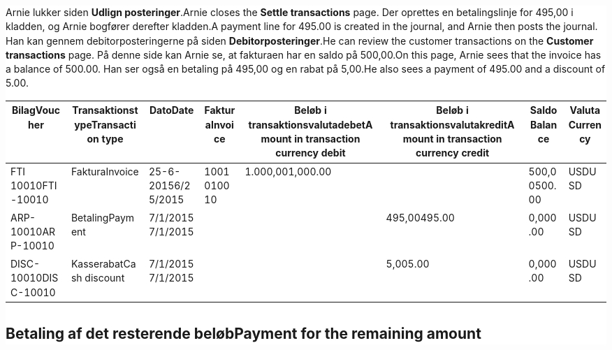 <span data-ttu-id="17ae5-261">Arnie lukker siden **Udlign posteringer**.</span><span class="sxs-lookup"><span data-stu-id="17ae5-261">Arnie closes the **Settle transactions** page.</span></span> <span data-ttu-id="17ae5-262">Der oprettes en betalingslinje for 495,00 i kladden, og Arnie bogfører derefter kladden.</span><span class="sxs-lookup"><span data-stu-id="17ae5-262">A payment line for 495.00 is created in the journal, and Arnie then posts the journal.</span></span> <span data-ttu-id="17ae5-263">Han kan gennem debitorposteringerne på siden **Debitorposteringer**.</span><span class="sxs-lookup"><span data-stu-id="17ae5-263">He can review the customer transactions on the **Customer transactions** page.</span></span> <span data-ttu-id="17ae5-264">På denne side kan Arnie se, at fakturaen har en saldo på 500,00.</span><span class="sxs-lookup"><span data-stu-id="17ae5-264">On this page, Arnie sees that the invoice has a balance of 500.00.</span></span> <span data-ttu-id="17ae5-265">Han ser også en betaling på 495,00 og en rabat på 5,00.</span><span class="sxs-lookup"><span data-stu-id="17ae5-265">He also sees a payment of 495.00 and a discount of 5.00.</span></span>

| <span data-ttu-id="17ae5-266">Bilag</span><span class="sxs-lookup"><span data-stu-id="17ae5-266">Voucher</span></span>    | <span data-ttu-id="17ae5-267">Transaktionstype</span><span class="sxs-lookup"><span data-stu-id="17ae5-267">Transaction type</span></span> | <span data-ttu-id="17ae5-268">Dato</span><span class="sxs-lookup"><span data-stu-id="17ae5-268">Date</span></span>      | <span data-ttu-id="17ae5-269">Faktura</span><span class="sxs-lookup"><span data-stu-id="17ae5-269">Invoice</span></span> | <span data-ttu-id="17ae5-270">Beløb i transaktionsvalutadebet</span><span class="sxs-lookup"><span data-stu-id="17ae5-270">Amount in transaction currency debit</span></span> | <span data-ttu-id="17ae5-271">Beløb i transaktionsvalutakredit</span><span class="sxs-lookup"><span data-stu-id="17ae5-271">Amount in transaction currency credit</span></span> | <span data-ttu-id="17ae5-272">Saldo</span><span class="sxs-lookup"><span data-stu-id="17ae5-272">Balance</span></span> | <span data-ttu-id="17ae5-273">Valuta</span><span class="sxs-lookup"><span data-stu-id="17ae5-273">Currency</span></span> |
|------------|------------------|-----------|---------|--------------------------------------|---------------------------------------|---------|----------|
| <span data-ttu-id="17ae5-274">FTI 10010</span><span class="sxs-lookup"><span data-stu-id="17ae5-274">FTI-10010</span></span>  | <span data-ttu-id="17ae5-275">Faktura</span><span class="sxs-lookup"><span data-stu-id="17ae5-275">Invoice</span></span>          | <span data-ttu-id="17ae5-276">25-6-2015</span><span class="sxs-lookup"><span data-stu-id="17ae5-276">6/25/2015</span></span> | <span data-ttu-id="17ae5-277">10010</span><span class="sxs-lookup"><span data-stu-id="17ae5-277">10010</span></span>   | <span data-ttu-id="17ae5-278">1.000,00</span><span class="sxs-lookup"><span data-stu-id="17ae5-278">1,000.00</span></span>                             |                                       | <span data-ttu-id="17ae5-279">500,00</span><span class="sxs-lookup"><span data-stu-id="17ae5-279">500.00</span></span>  | <span data-ttu-id="17ae5-280">USD</span><span class="sxs-lookup"><span data-stu-id="17ae5-280">USD</span></span>      |
| <span data-ttu-id="17ae5-281">ARP-10010</span><span class="sxs-lookup"><span data-stu-id="17ae5-281">ARP-10010</span></span>  |  <span data-ttu-id="17ae5-282">Betaling</span><span class="sxs-lookup"><span data-stu-id="17ae5-282">Payment</span></span>         | <span data-ttu-id="17ae5-283">7/1/2015</span><span class="sxs-lookup"><span data-stu-id="17ae5-283">7/1/2015</span></span>  |         |                                      | <span data-ttu-id="17ae5-284">495,00</span><span class="sxs-lookup"><span data-stu-id="17ae5-284">495.00</span></span>                                | <span data-ttu-id="17ae5-285">0,00</span><span class="sxs-lookup"><span data-stu-id="17ae5-285">0.00</span></span>    | <span data-ttu-id="17ae5-286">USD</span><span class="sxs-lookup"><span data-stu-id="17ae5-286">USD</span></span>      |
| <span data-ttu-id="17ae5-287">DISC-10010</span><span class="sxs-lookup"><span data-stu-id="17ae5-287">DISC-10010</span></span> |  <span data-ttu-id="17ae5-288">Kasserabat</span><span class="sxs-lookup"><span data-stu-id="17ae5-288">Cash discount</span></span>   | <span data-ttu-id="17ae5-289">7/1/2015</span><span class="sxs-lookup"><span data-stu-id="17ae5-289">7/1/2015</span></span>  |         |                                      | <span data-ttu-id="17ae5-290">5,00</span><span class="sxs-lookup"><span data-stu-id="17ae5-290">5.00</span></span>                                  | <span data-ttu-id="17ae5-291">0,00</span><span class="sxs-lookup"><span data-stu-id="17ae5-291">0.00</span></span>    | <span data-ttu-id="17ae5-292">USD</span><span class="sxs-lookup"><span data-stu-id="17ae5-292">USD</span></span>      |

## <a name="payment-for-the-remaining-amount"></a><span data-ttu-id="17ae5-293">Betaling af det resterende beløb</span><span class="sxs-lookup"><span data-stu-id="17ae5-293">Payment for the remaining amount</span></span>